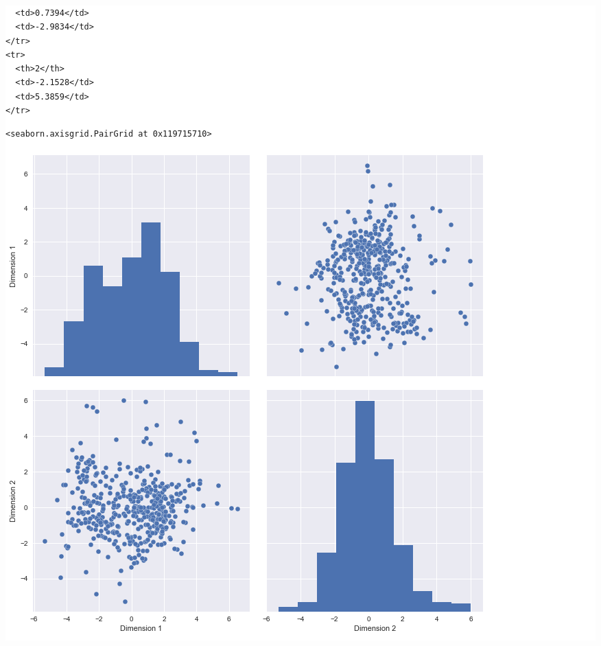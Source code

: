       <td>0.7394</td>
      <td>-2.9834</td>
    </tr>
    <tr>
      <th>2</th>
      <td>-2.1528</td>
      <td>5.3859</td>
    </tr>
  </tbody>
</table>
</div>





    <seaborn.axisgrid.PairGrid at 0x119715710>




![png](output_88_2.png)

